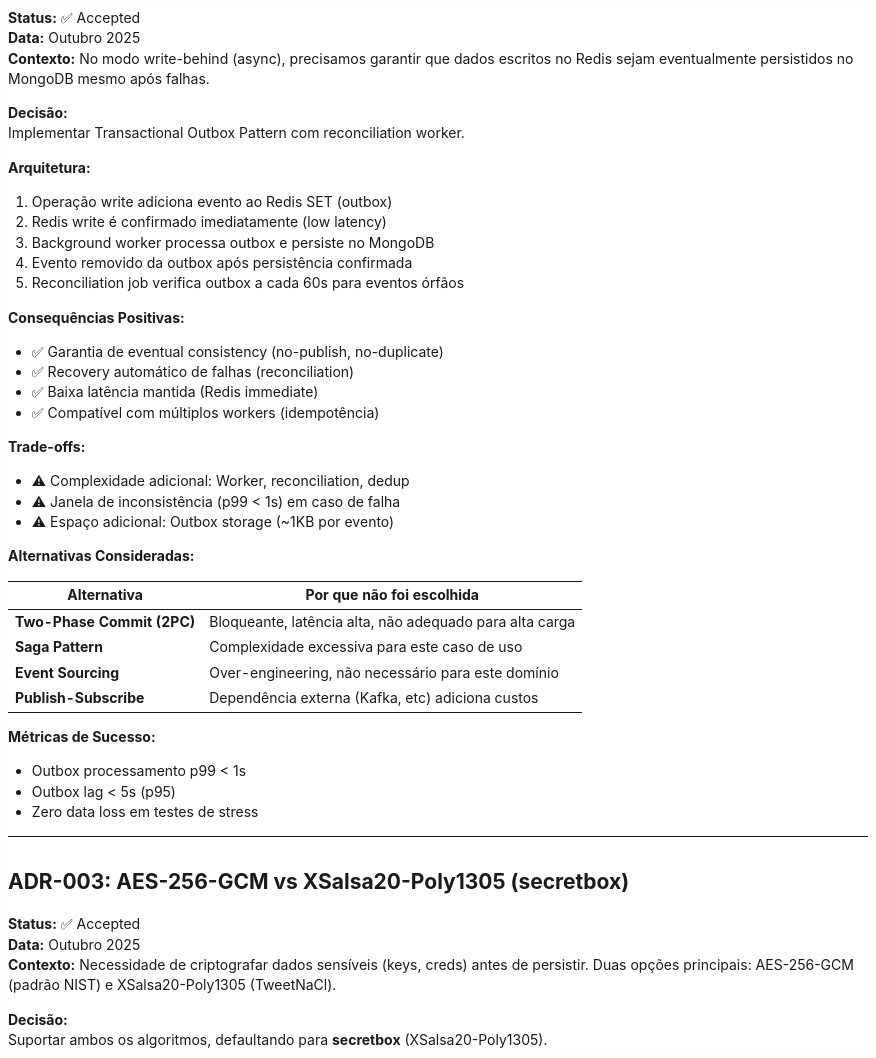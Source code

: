 **Status:** ✅ Accepted  
**Data:** Outubro 2025  
**Contexto:** No modo write-behind (async), precisamos garantir que dados escritos no Redis sejam eventualmente persistidos no MongoDB mesmo após falhas.

**Decisão:**  
Implementar Transactional Outbox Pattern com reconciliation worker.

**Arquitetura:**
1. Operação write adiciona evento ao Redis SET (outbox)
2. Redis write é confirmado imediatamente (low latency)
3. Background worker processa outbox e persiste no MongoDB
4. Evento removido da outbox após persistência confirmada
5. Reconciliation job verifica outbox a cada 60s para eventos órfãos

**Consequências Positivas:**
- ✅ Garantia de eventual consistency (no-publish, no-duplicate)
- ✅ Recovery automático de falhas (reconciliation)
- ✅ Baixa latência mantida (Redis immediate)
- ✅ Compatível com múltiplos workers (idempotência)

**Trade-offs:**
- ⚠️ Complexidade adicional: Worker, reconciliation, dedup
- ⚠️ Janela de inconsistência (p99 < 1s) em caso de falha
- ⚠️ Espaço adicional: Outbox storage (~1KB por evento)

**Alternativas Consideradas:**

| Alternativa | Por que não foi escolhida |
|------------|---------------------------|
| **Two-Phase Commit (2PC)** | Bloqueante, latência alta, não adequado para alta carga |
| **Saga Pattern** | Complexidade excessiva para este caso de uso |
| **Event Sourcing** | Over-engineering, não necessário para este domínio |
| **Publish-Subscribe** | Dependência externa (Kafka, etc) adiciona custos |

**Métricas de Sucesso:**
- Outbox processamento p99 < 1s
- Outbox lag < 5s (p95)
- Zero data loss em testes de stress

---

## ADR-003: AES-256-GCM vs XSalsa20-Poly1305 (secretbox)

**Status:** ✅ Accepted  
**Data:** Outubro 2025  
**Contexto:** Necessidade de criptografar dados sensíveis (keys, creds) antes de persistir. Duas opções principais: AES-256-GCM (padrão NIST) e XSalsa20-Poly1305 (TweetNaCl).

**Decisão:**  
Suportar ambos os algoritmos, defaultando para **secretbox** (XSalsa20-Poly1305).
